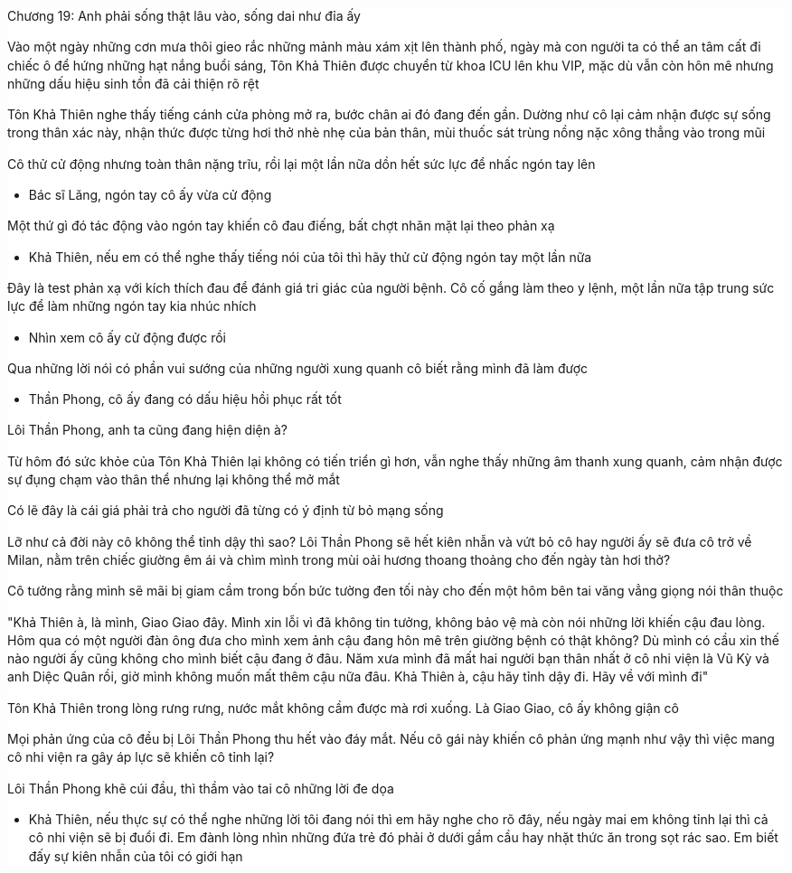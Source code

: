 




Chương 19: Anh phải sống thật lâu vào, sống dai như đỉa ấy

Vào một ngày những cơn mưa thôi gieo rắc những mảnh màu xám xịt lên thành phố, ngày mà con người ta có thể an tâm cất đi chiếc ô để hứng những hạt nắng buổi sáng, Tôn Khả Thiên được chuyển từ khoa ICU lên khu VIP, mặc dù vẫn còn hôn mê nhưng những dấu hiệu sinh tồn đã cải thiện rõ rệt

Tôn Khả Thiên nghe thấy tiếng cánh cửa phòng mở ra, bước chân ai đó đang đến gần. Dường như cô lại cảm nhận được sự sống trong thân xác này, nhận thức được từng hơi thở nhè nhẹ của bản thân, mùi thuốc sát trùng nồng nặc xông thẳng vào trong mũi

Cô thử cử động nhưng toàn thân nặng trĩu, rồi lại một lần nữa dồn hết sức lực để nhấc ngón tay lên

- Bác sĩ Lăng, ngón tay cô ấy vừa cử động

Một thứ gì đó tác động vào ngón tay khiến cô đau điếng, bất chợt nhăn mặt lại theo phản xạ

- Khả Thiên, nếu em có thể nghe thấy tiếng nói của tôi thì hãy thử cử động ngón tay một lần nữa

Đây là test phản xạ với kích thích đau để đánh giá tri giác của người bệnh. Cô cố gắng làm theo y lệnh, một lần nữa tập trung sức lực để làm những ngón tay kia nhúc nhích

- Nhìn xem cô ấy cử động được rồi

Qua những lời nói có phần vui sướng của những người xung quanh cô biết rằng mình đã làm được

- Thần Phong, cô ấy đang có dấu hiệu hồi phục rất tốt

Lôi Thần Phong, anh ta cũng đang hiện diện à?

Từ hôm đó sức khỏe của Tôn Khả Thiên lại không có tiến triển gì hơn, vẫn nghe thấy những âm thanh xung quanh, cảm nhận được sự đụng chạm vào thân thể nhưng lại không thể mở mắt

Có lẽ đây là cái giá phải trả cho người đã từng có ý định từ bỏ mạng sống

Lỡ như cả đời này cô không thể tỉnh dậy thì sao? Lôi Thần Phong sẽ hết kiên nhẫn và vứt bỏ cô hay người ấy sẽ đưa cô trở về Milan, nằm trên chiếc giường êm ái và chìm mình trong mùi oải hương thoang thoảng cho đến ngày tàn hơi thở?

Cô tưởng rằng mình sẽ mãi bị giam cầm trong bốn bức tường đen tối này cho đến một hôm bên tai văng vẳng giọng nói thân thuộc

"Khả Thiên à, là mình, Giao Giao đây. Mình xin lỗi vì đã không tin tưởng, không bảo vệ mà còn nói những lời khiến cậu đau lòng. Hôm qua có một người đàn ông đưa cho mình xem ảnh cậu đang hôn mê trên giường bệnh có thật không? Dù mình có cầu xin thế nào người ấy cũng không cho mình biết cậu đang ở đâu. Năm xưa mình đã mất hai người bạn thân nhất ở cô nhi viện là Vũ Kỳ và anh Diệc Quân rồi, giờ mình không muốn mất thêm cậu nữa đâu. Khả Thiên à, cậu hãy tỉnh dậy đi. Hãy về với mình đi"

Tôn Khả Thiên trong lòng rưng rưng, nước mắt không cầm được mà rơi xuống. Là Giao Giao, cô ấy không giận cô

Mọi phản ứng của cô đều bị Lôi Thần Phong thu hết vào đáy mắt. Nếu cô gái này khiến cô phản ứng mạnh như vậy thì việc mang cô nhi viện ra gây áp lực sẽ khiến cô tỉnh lại?

Lôi Thần Phong khẽ cúi đầu, thì thầm vào tai cô những lời đe dọa

- Khả Thiên, nếu thực sự có thể nghe những lời tôi đang nói thì em hãy nghe cho rõ đây, nếu ngày mai em không tỉnh lại thì cả cô nhi viện sẽ bị đuổi đi. Em đành lòng nhìn những đứa trẻ đó phải ở dưới gầm cầu hay nhặt thức ăn trong sọt rác sao. Em biết đấy sự kiên nhẫn của tôi có giới hạn
